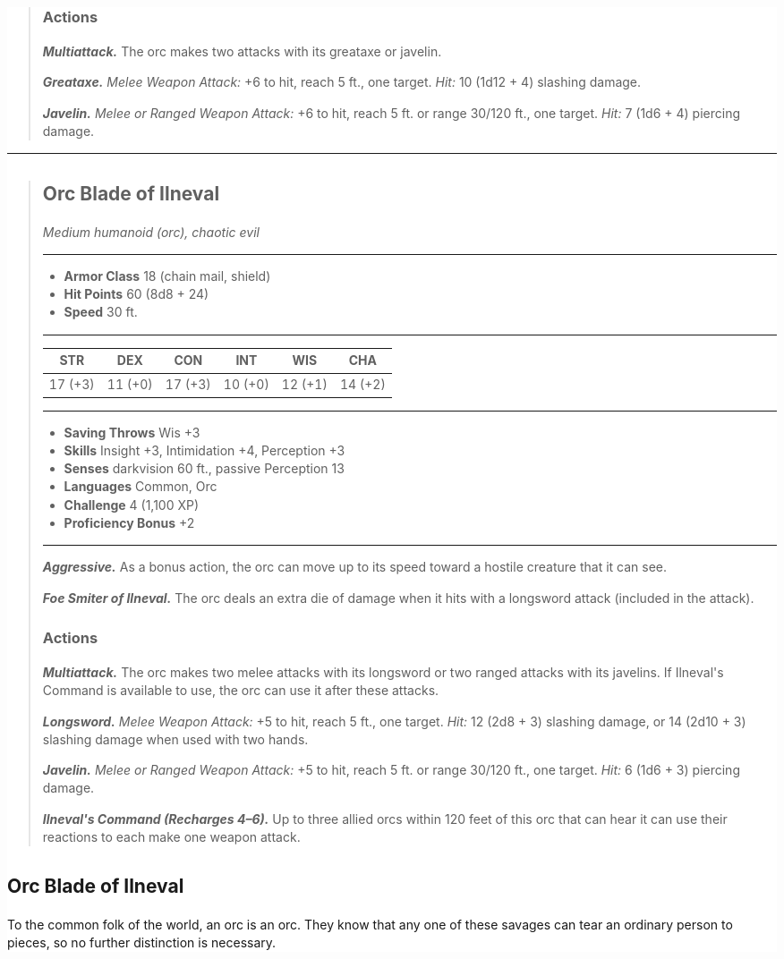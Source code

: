 >### Actions
>***Multiattack.*** The orc makes two attacks with its greataxe or javelin.  
>
>***Greataxe.*** *Melee Weapon Attack:* +6 to hit, reach 5 ft., one target. *Hit:* 10 (1d12 + 4) slashing damage.  
>
>***Javelin.*** *Melee  or Ranged Weapon Attack:* +6 to hit, reach 5 ft. or range 30/120 ft., one target. *Hit:* 7 (1d6 + 4) piercing damage.

___
>## Orc Blade of Ilneval
>*Medium humanoid (orc), chaotic evil*
>___
>- **Armor Class** 18 (chain mail, shield)
>- **Hit Points** 60 (8d8 + 24)
>- **Speed** 30 ft.
>___
>|STR|DEX|CON|INT|WIS|CHA|
>|:---:|:---:|:---:|:---:|:---:|:---:|
>|17 (+3)|11 (+0)|17 (+3)|10 (+0)|12 (+1)|14 (+2)|
>___
>- **Saving Throws** Wis +3
>- **Skills** Insight +3, Intimidation +4, Perception +3
>- **Senses** darkvision 60 ft., passive Perception 13
>- **Languages** Common, Orc
>- **Challenge** 4 (1,100 XP)
>- **Proficiency Bonus** +2
>___
>***Aggressive.*** As a bonus action, the orc can move up to its speed toward a hostile creature that it can see.  
>
>***Foe Smiter of Ilneval.*** The orc deals an extra die of damage when it hits with a longsword attack (included in the attack).  
>
>### Actions
>***Multiattack.*** The orc makes two melee attacks with its longsword or two ranged attacks with its javelins. If Ilneval's Command is available to use, the orc can use it after these attacks.  
>
>***Longsword.*** *Melee Weapon Attack:* +5 to hit, reach 5 ft., one target. *Hit:* 12 (2d8 + 3) slashing damage, or 14 (2d10 + 3) slashing damage when used with two hands.  
>
>***Javelin.*** *Melee  or Ranged Weapon Attack:* +5 to hit, reach 5 ft. or range 30/120 ft., one target. *Hit:* 6 (1d6 + 3) piercing damage.  
>
>***Ilneval's Command (Recharges 4–6).*** Up to three allied orcs within 120 feet of this orc that can hear it can use their reactions to each make one weapon attack.

## Orc Blade of Ilneval

To the common folk of the world, an orc is an orc. They know that any one of these savages can tear an ordinary person to pieces, so no further distinction is necessary.
